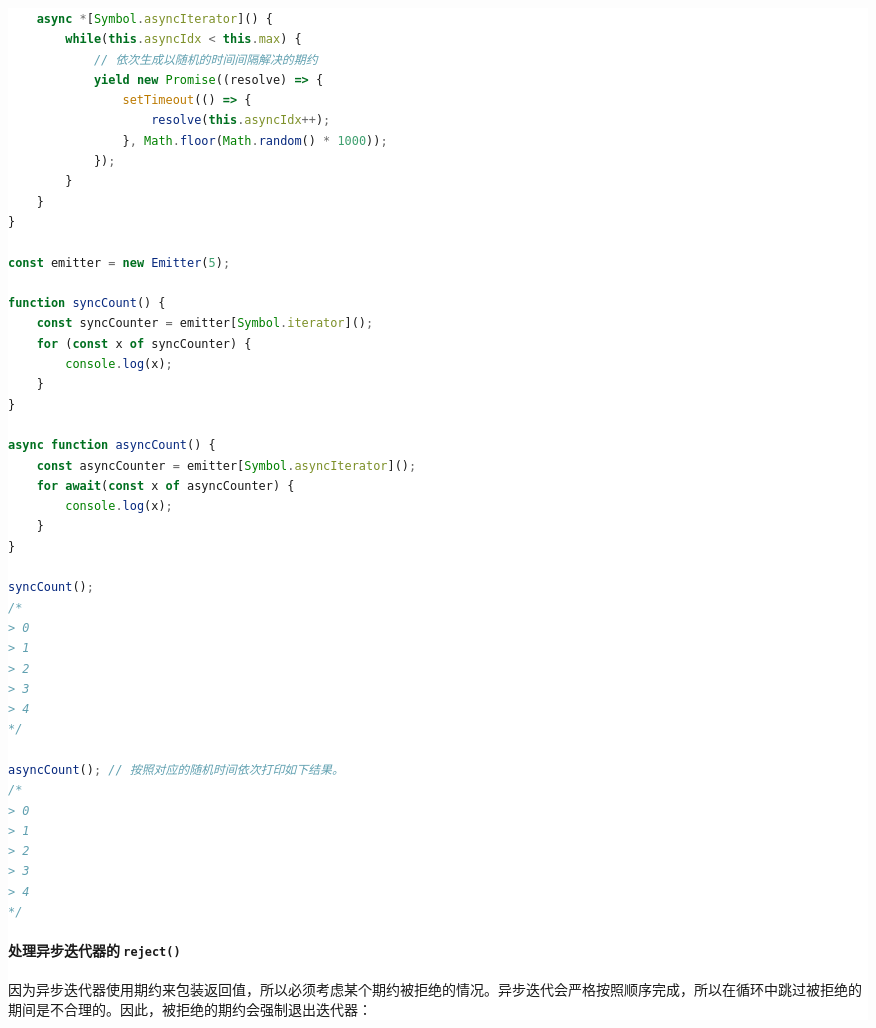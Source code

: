 ```js
 	async *[Symbol.asyncIterator]() { 
 		while(this.asyncIdx < this.max) { 
            // 依次生成以随机的时间间隔解决的期约
 			yield new Promise((resolve) => { 
 				setTimeout(() => { 
 					resolve(this.asyncIdx++); 
 				}, Math.floor(Math.random() * 1000)); 
 			}); 
 		} 
 	} 
} 

const emitter = new Emitter(5); 

function syncCount() { 
	const syncCounter = emitter[Symbol.iterator](); 
 	for (const x of syncCounter) { 
 		console.log(x); 
 	} 
} 

async function asyncCount() { 
 	const asyncCounter = emitter[Symbol.asyncIterator](); 
 	for await(const x of asyncCounter) { 
 		console.log(x); 
 	}
} 

syncCount(); 
/*
> 0
> 1
> 2
> 3
> 4
*/

asyncCount(); // 按照对应的随机时间依次打印如下结果。
/*
> 0
> 1
> 2
> 3
> 4
*/
```



#### 处理异步迭代器的 `reject()`

因为异步迭代器使用期约来包装返回值，所以必须考虑某个期约被拒绝的情况。异步迭代会严格按照顺序完成，所以在循环中跳过被拒绝的期间是不合理的。因此，被拒绝的期约会强制退出迭代器：
